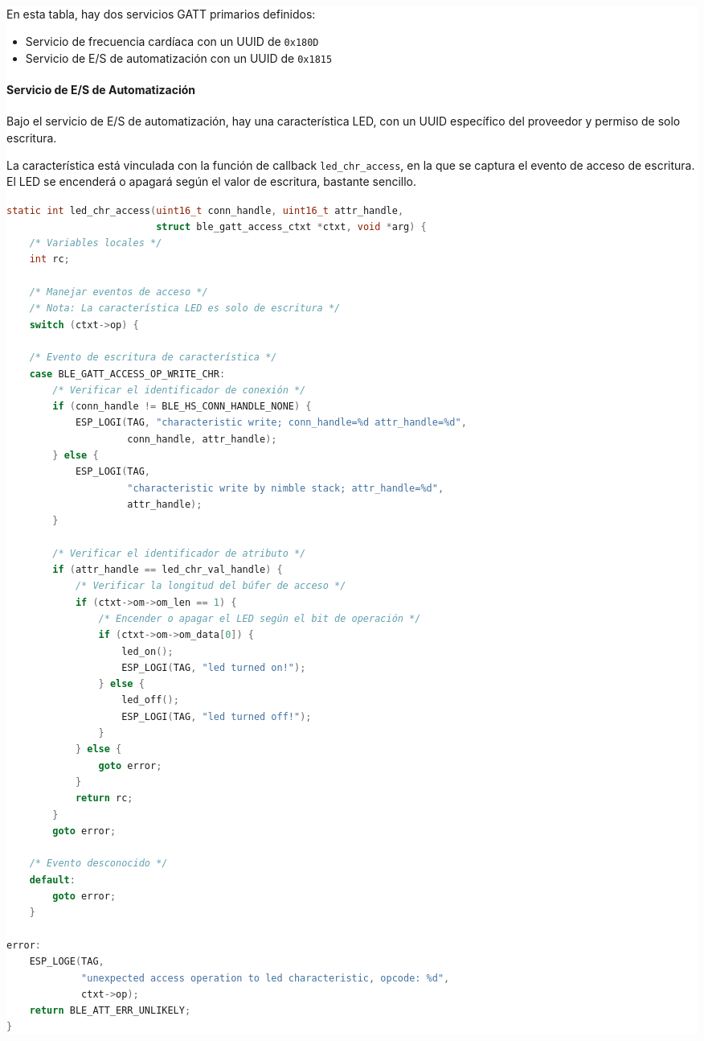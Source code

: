 En esta tabla, hay dos servicios GATT primarios definidos:

- Servicio de frecuencia cardíaca con un UUID de `0x180D`
- Servicio de E/S de automatización con un UUID de `0x1815`

#### Servicio de E/S de Automatización

Bajo el servicio de E/S de automatización, hay una característica LED, con un UUID específico del proveedor y permiso de solo escritura.

La característica está vinculada con la función de callback `led_chr_access`, en la que se captura el evento de acceso de escritura. El LED se encenderá o apagará según el valor de escritura, bastante sencillo.

``` C
static int led_chr_access(uint16_t conn_handle, uint16_t attr_handle,
                          struct ble_gatt_access_ctxt *ctxt, void *arg) {
    /* Variables locales */
    int rc;

    /* Manejar eventos de acceso */
    /* Nota: La característica LED es solo de escritura */
    switch (ctxt->op) {

    /* Evento de escritura de característica */
    case BLE_GATT_ACCESS_OP_WRITE_CHR:
        /* Verificar el identificador de conexión */
        if (conn_handle != BLE_HS_CONN_HANDLE_NONE) {
            ESP_LOGI(TAG, "characteristic write; conn_handle=%d attr_handle=%d",
                     conn_handle, attr_handle);
        } else {
            ESP_LOGI(TAG,
                     "characteristic write by nimble stack; attr_handle=%d",
                     attr_handle);
        }

        /* Verificar el identificador de atributo */
        if (attr_handle == led_chr_val_handle) {
            /* Verificar la longitud del búfer de acceso */
            if (ctxt->om->om_len == 1) {
                /* Encender o apagar el LED según el bit de operación */
                if (ctxt->om->om_data[0]) {
                    led_on();
                    ESP_LOGI(TAG, "led turned on!");
                } else {
                    led_off();
                    ESP_LOGI(TAG, "led turned off!");
                }
            } else {
                goto error;
            }
            return rc;
        }
        goto error;

    /* Evento desconocido */
    default:
        goto error;
    }

error:
    ESP_LOGE(TAG,
             "unexpected access operation to led characteristic, opcode: %d",
             ctxt->op);
    return BLE_ATT_ERR_UNLIKELY;
}
```